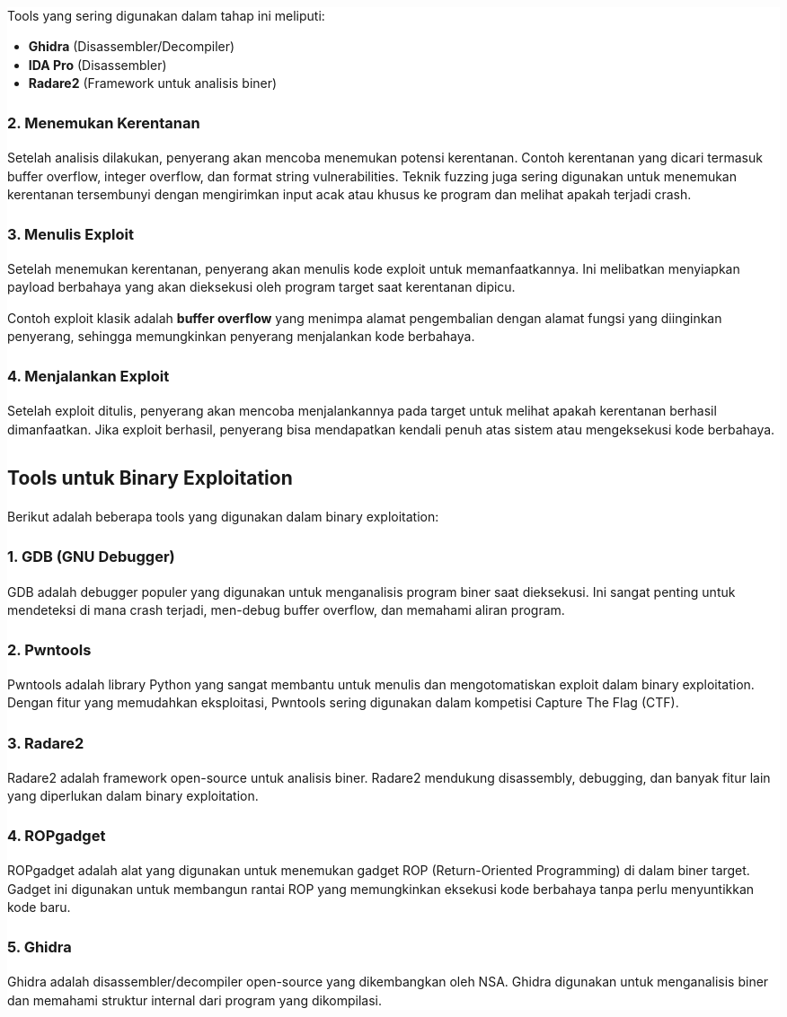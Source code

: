 Tools yang sering digunakan dalam tahap ini meliputi:
- **Ghidra** (Disassembler/Decompiler)
- **IDA Pro** (Disassembler)
- **Radare2** (Framework untuk analisis biner)

### 2. **Menemukan Kerentanan**
Setelah analisis dilakukan, penyerang akan mencoba menemukan potensi kerentanan. Contoh kerentanan yang dicari termasuk buffer overflow, integer overflow, dan format string vulnerabilities. Teknik fuzzing juga sering digunakan untuk menemukan kerentanan tersembunyi dengan mengirimkan input acak atau khusus ke program dan melihat apakah terjadi crash.

### 3. **Menulis Exploit**
Setelah menemukan kerentanan, penyerang akan menulis kode exploit untuk memanfaatkannya. Ini melibatkan menyiapkan payload berbahaya yang akan dieksekusi oleh program target saat kerentanan dipicu.

Contoh exploit klasik adalah **buffer overflow** yang menimpa alamat pengembalian dengan alamat fungsi yang diinginkan penyerang, sehingga memungkinkan penyerang menjalankan kode berbahaya.

### 4. **Menjalankan Exploit**
Setelah exploit ditulis, penyerang akan mencoba menjalankannya pada target untuk melihat apakah kerentanan berhasil dimanfaatkan. Jika exploit berhasil, penyerang bisa mendapatkan kendali penuh atas sistem atau mengeksekusi kode berbahaya.

## Tools untuk Binary Exploitation

Berikut adalah beberapa tools yang digunakan dalam binary exploitation:

### 1. **GDB (GNU Debugger)**
GDB adalah debugger populer yang digunakan untuk menganalisis program biner saat dieksekusi. Ini sangat penting untuk mendeteksi di mana crash terjadi, men-debug buffer overflow, dan memahami aliran program.

### 2. **Pwntools**
Pwntools adalah library Python yang sangat membantu untuk menulis dan mengotomatiskan exploit dalam binary exploitation. Dengan fitur yang memudahkan eksploitasi, Pwntools sering digunakan dalam kompetisi Capture The Flag (CTF).

### 3. **Radare2**
Radare2 adalah framework open-source untuk analisis biner. Radare2 mendukung disassembly, debugging, dan banyak fitur lain yang diperlukan dalam binary exploitation.

### 4. **ROPgadget**
ROPgadget adalah alat yang digunakan untuk menemukan gadget ROP (Return-Oriented Programming) di dalam biner target. Gadget ini digunakan untuk membangun rantai ROP yang memungkinkan eksekusi kode berbahaya tanpa perlu menyuntikkan kode baru.

### 5. **Ghidra**
Ghidra adalah disassembler/decompiler open-source yang dikembangkan oleh NSA. Ghidra digunakan untuk menganalisis biner dan memahami struktur internal dari program yang dikompilasi.
